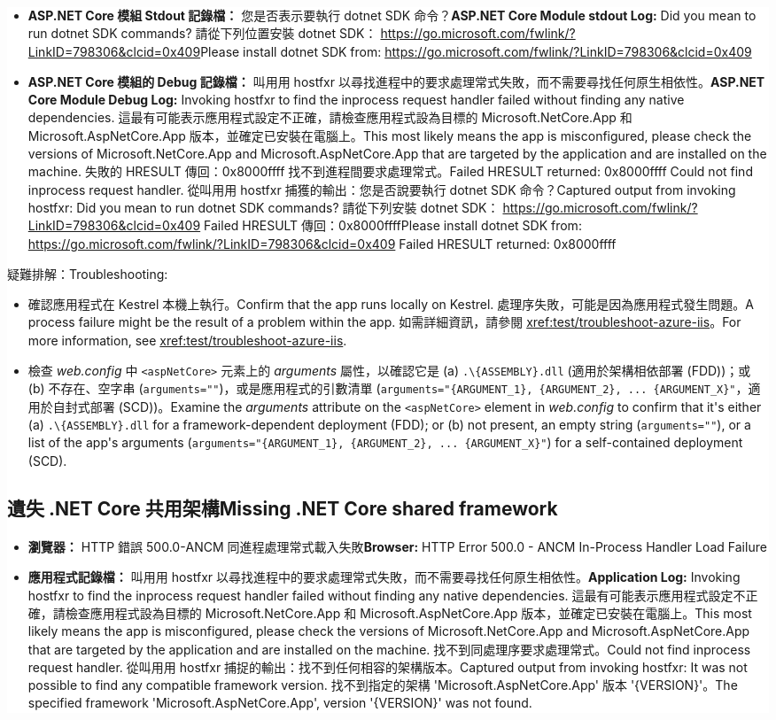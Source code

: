 * <span data-ttu-id="f1cc0-259">**ASP.NET Core 模組 Stdout 記錄檔：** 您是否表示要執行 dotnet SDK 命令？</span><span class="sxs-lookup"><span data-stu-id="f1cc0-259">**ASP.NET Core Module stdout Log:** Did you mean to run dotnet SDK commands?</span></span> <span data-ttu-id="f1cc0-260">請從下列位置安裝 dotnet SDK： https://go.microsoft.com/fwlink/?LinkID=798306&clcid=0x409</span><span class="sxs-lookup"><span data-stu-id="f1cc0-260">Please install dotnet SDK from: https://go.microsoft.com/fwlink/?LinkID=798306&clcid=0x409</span></span>

* <span data-ttu-id="f1cc0-261">**ASP.NET Core 模組的 Debug 記錄檔：** 叫用用 hostfxr 以尋找進程中的要求處理常式失敗，而不需要尋找任何原生相依性。</span><span class="sxs-lookup"><span data-stu-id="f1cc0-261">**ASP.NET Core Module Debug Log:** Invoking hostfxr to find the inprocess request handler failed without finding any native dependencies.</span></span> <span data-ttu-id="f1cc0-262">這最有可能表示應用程式設定不正確，請檢查應用程式設為目標的 Microsoft.NetCore.App 和 Microsoft.AspNetCore.App 版本，並確定已安裝在電腦上。</span><span class="sxs-lookup"><span data-stu-id="f1cc0-262">This most likely means the app is misconfigured, please check the versions of Microsoft.NetCore.App and Microsoft.AspNetCore.App that are targeted by the application and are installed on the machine.</span></span> <span data-ttu-id="f1cc0-263">失敗的 HRESULT 傳回：0x8000ffff 找不到進程間要求處理常式。</span><span class="sxs-lookup"><span data-stu-id="f1cc0-263">Failed HRESULT returned: 0x8000ffff Could not find inprocess request handler.</span></span> <span data-ttu-id="f1cc0-264">從叫用用 hostfxr 捕獲的輸出：您是否說要執行 dotnet SDK 命令？</span><span class="sxs-lookup"><span data-stu-id="f1cc0-264">Captured output from invoking hostfxr: Did you mean to run dotnet SDK commands?</span></span> <span data-ttu-id="f1cc0-265">請從下列安裝 dotnet SDK： https://go.microsoft.com/fwlink/?LinkID=798306&clcid=0x409 Failed HRESULT 傳回：0x8000ffff</span><span class="sxs-lookup"><span data-stu-id="f1cc0-265">Please install dotnet SDK from: https://go.microsoft.com/fwlink/?LinkID=798306&clcid=0x409 Failed HRESULT returned: 0x8000ffff</span></span>

<span data-ttu-id="f1cc0-266">疑難排解：</span><span class="sxs-lookup"><span data-stu-id="f1cc0-266">Troubleshooting:</span></span>

* <span data-ttu-id="f1cc0-267">確認應用程式在 Kestrel 本機上執行。</span><span class="sxs-lookup"><span data-stu-id="f1cc0-267">Confirm that the app runs locally on Kestrel.</span></span> <span data-ttu-id="f1cc0-268">處理序失敗，可能是因為應用程式發生問題。</span><span class="sxs-lookup"><span data-stu-id="f1cc0-268">A process failure might be the result of a problem within the app.</span></span> <span data-ttu-id="f1cc0-269">如需詳細資訊，請參閱 <xref:test/troubleshoot-azure-iis>。</span><span class="sxs-lookup"><span data-stu-id="f1cc0-269">For more information, see <xref:test/troubleshoot-azure-iis>.</span></span>

* <span data-ttu-id="f1cc0-270">檢查 *web.config* 中 `<aspNetCore>` 元素上的 *arguments* 屬性，以確認它是 (a) `.\{ASSEMBLY}.dll` (適用於架構相依部署 (FDD))；或 (b) 不存在、空字串 (`arguments=""`)，或是應用程式的引數清單 (`arguments="{ARGUMENT_1}, {ARGUMENT_2}, ... {ARGUMENT_X}"`，適用於自封式部署 (SCD))。</span><span class="sxs-lookup"><span data-stu-id="f1cc0-270">Examine the *arguments* attribute on the `<aspNetCore>` element in *web.config* to confirm that it's either (a) `.\{ASSEMBLY}.dll` for a framework-dependent deployment (FDD); or (b) not present, an empty string (`arguments=""`), or a list of the app's arguments (`arguments="{ARGUMENT_1}, {ARGUMENT_2}, ... {ARGUMENT_X}"`) for a self-contained deployment (SCD).</span></span>

## <a name="missing-net-core-shared-framework"></a><span data-ttu-id="f1cc0-271">遺失 .NET Core 共用架構</span><span class="sxs-lookup"><span data-stu-id="f1cc0-271">Missing .NET Core shared framework</span></span>

* <span data-ttu-id="f1cc0-272">**瀏覽器：** HTTP 錯誤 500.0-ANCM 同進程處理常式載入失敗</span><span class="sxs-lookup"><span data-stu-id="f1cc0-272">**Browser:** HTTP Error 500.0 - ANCM In-Process Handler Load Failure</span></span>

* <span data-ttu-id="f1cc0-273">**應用程式記錄檔：** 叫用用 hostfxr 以尋找進程中的要求處理常式失敗，而不需要尋找任何原生相依性。</span><span class="sxs-lookup"><span data-stu-id="f1cc0-273">**Application Log:** Invoking hostfxr to find the inprocess request handler failed without finding any native dependencies.</span></span> <span data-ttu-id="f1cc0-274">這最有可能表示應用程式設定不正確，請檢查應用程式設為目標的 Microsoft.NetCore.App 和 Microsoft.AspNetCore.App 版本，並確定已安裝在電腦上。</span><span class="sxs-lookup"><span data-stu-id="f1cc0-274">This most likely means the app is misconfigured, please check the versions of Microsoft.NetCore.App and Microsoft.AspNetCore.App that are targeted by the application and are installed on the machine.</span></span> <span data-ttu-id="f1cc0-275">找不到同處理序要求處理常式。</span><span class="sxs-lookup"><span data-stu-id="f1cc0-275">Could not find inprocess request handler.</span></span> <span data-ttu-id="f1cc0-276">從叫用用 hostfxr 捕捉的輸出：找不到任何相容的架構版本。</span><span class="sxs-lookup"><span data-stu-id="f1cc0-276">Captured output from invoking hostfxr: It was not possible to find any compatible framework version.</span></span> <span data-ttu-id="f1cc0-277">找不到指定的架構 'Microsoft.AspNetCore.App' 版本 '{VERSION}'。</span><span class="sxs-lookup"><span data-stu-id="f1cc0-277">The specified framework 'Microsoft.AspNetCore.App', version '{VERSION}' was not found.</span></span>
